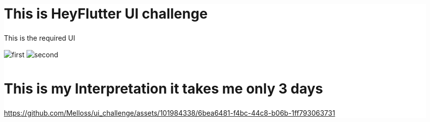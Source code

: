 # This is HeyFlutter UI challenge

This is the required UI

<img width="2400" alt="first" src="https://github.com/Melloss/ui_challenge/assets/101984338/d7bfff86-55bf-47a5-85ca-5e27c623e4de">

<img width="2400" alt="second" src="https://github.com/Melloss/ui_challenge/assets/101984338/ac4faced-8f5e-4979-bdbb-71db6a1f1363">

# This is my Interpretation it takes me only 3 days

https://github.com/Melloss/ui_challenge/assets/101984338/6bea6481-f4bc-44c8-b06b-1ff793063731

